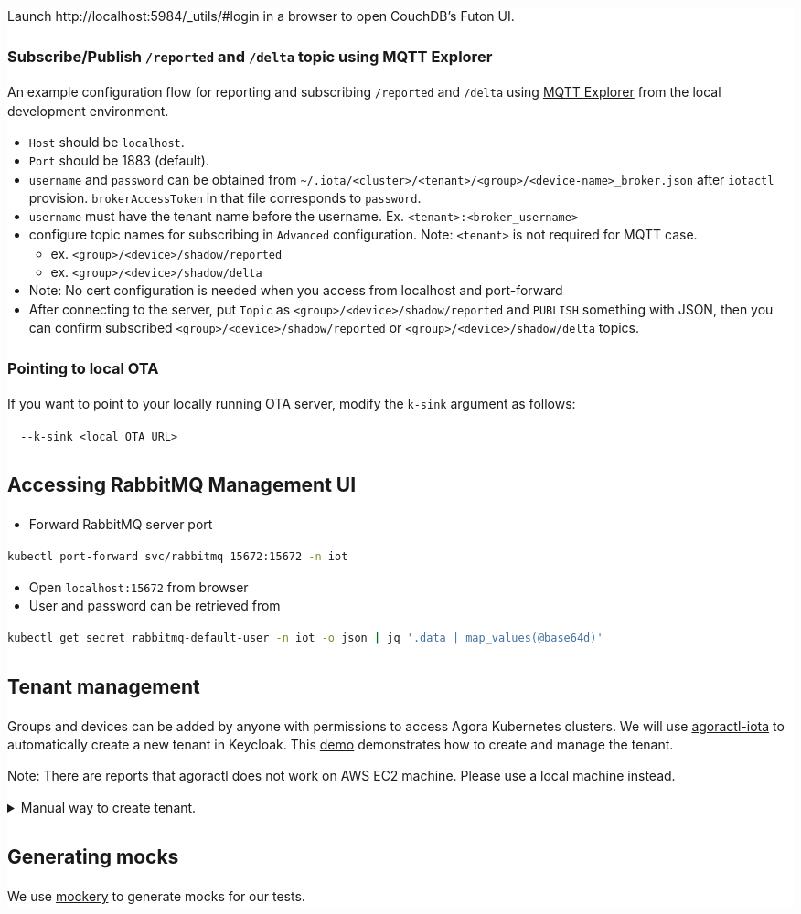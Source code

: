 Launch http://localhost:5984/_utils/#login in a browser to open CouchDB’s Futon UI.

### Subscribe/Publish `/reported` and `/delta` topic using MQTT Explorer

An example configuration flow for reporting and subscribing `/reported` and `/delta` using [MQTT Explorer](http://mqtt-explorer.com/) from the local development environment.

- `Host` should be `localhost`.
- `Port` should be 1883 (default).
- `username` and `password` can be obtained from `~/.iota/<cluster>/<tenant>/<group>/<device-name>_broker.json` after `iotactl` provision. `brokerAccessToken` in that file corresponds to `password`.
- `username` must have the tenant name before the username. Ex. `<tenant>:<broker_username>`
- configure topic names for subscribing in `Advanced` configuration. Note: `<tenant>` is not required for MQTT case.
  - ex. `<group>/<device>/shadow/reported`
  - ex. `<group>/<device>/shadow/delta`
- Note: No cert configuration is needed when you access from localhost and port-forward
- After connecting to the server, put `Topic` as `<group>/<device>/shadow/reported` and `PUBLISH` something with JSON, then you can confirm subscribed `<group>/<device>/shadow/reported` or `<group>/<device>/shadow/delta` topics.

### Pointing to local OTA
If you want to point to your locally running OTA server, modify the `k-sink` argument as follows:
```
  --k-sink <local OTA URL>
```

## Accessing RabbitMQ Management UI

* Forward RabbitMQ server port
```sh
kubectl port-forward svc/rabbitmq 15672:15672 -n iot
```
* Open `localhost:15672` from browser
* User and password can be retrieved from
```sh
kubectl get secret rabbitmq-default-user -n iot -o json | jq '.data | map_values(@base64d)'
```

## Tenant management

Groups and devices can be added by anyone with permissions to access Agora Kubernetes clusters. We will use [agoractl-iota](https://github.com/wp-wcm/city/blob/main/ns/agoractl/docs/plugins/01_agoractl_iota.md) to automatically create a new tenant in Keycloak. This [demo](https://drive.google.com/file/d/1R-uKpKOEVbLorXLfyjGOnzBH073YdwgV/view?usp=drive_link) demonstrates how to create and manage the tenant.

Note: There are reports that agoractl does not work on AWS EC2 machine. Please use a local machine instead.

<details><summary>Manual way to create tenant.</summary></details>

## Generating mocks
We use [mockery](https://vektra.github.io/mockery/latest/) to generate mocks for our tests.
